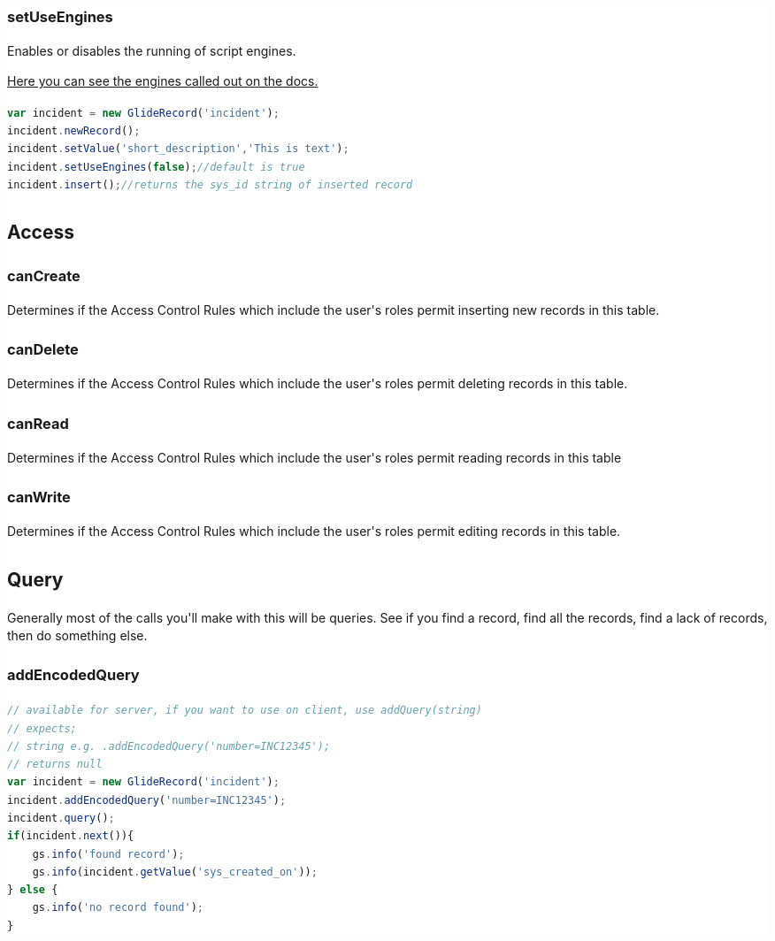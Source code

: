 ### setUseEngines

Enables or disables the running of script engines.

[Here you can see the engines called out on the docs.](https://www.servicenow.com/docs/csh?topicname=execution-order-scripts-engines.html&version=latest)

```js
var incident = new GlideRecord('incident');
incident.newRecord();
incident.setValue('short_description','This is text');
incident.setUseEngines(false);//default is true
incident.insert();//returns the sys_id string of inserted record
```

## Access

### canCreate

Determines if the Access Control Rules which include the user's roles
permit inserting new records in this table.

### canDelete

Determines if the Access Control Rules which include the user's roles
permit deleting records in this table.

### canRead

Determines if the Access Control Rules which include the user's roles
permit reading records in this table

### canWrite

Determines if the Access Control Rules which include the user's roles
permit editing records in this table.

## Query

Generally most of the calls you'll make with this will be queries. See
if you find a record, find all the records, find a lack of records, then
do something else.

### addEncodedQuery

```js
// available for server, if you want to use on client, use addQuery(string)
// expects;
// string e.g. .addEncodedQuery('number=INC12345');
// returns null
var incident = new GlideRecord('incident');
incident.addEncodedQuery('number=INC12345');
incident.query();
if(incident.next()){
    gs.info('found record');
    gs.info(incident.getValue('sys_created_on'));
} else {
    gs.info('no record found');
}
```
